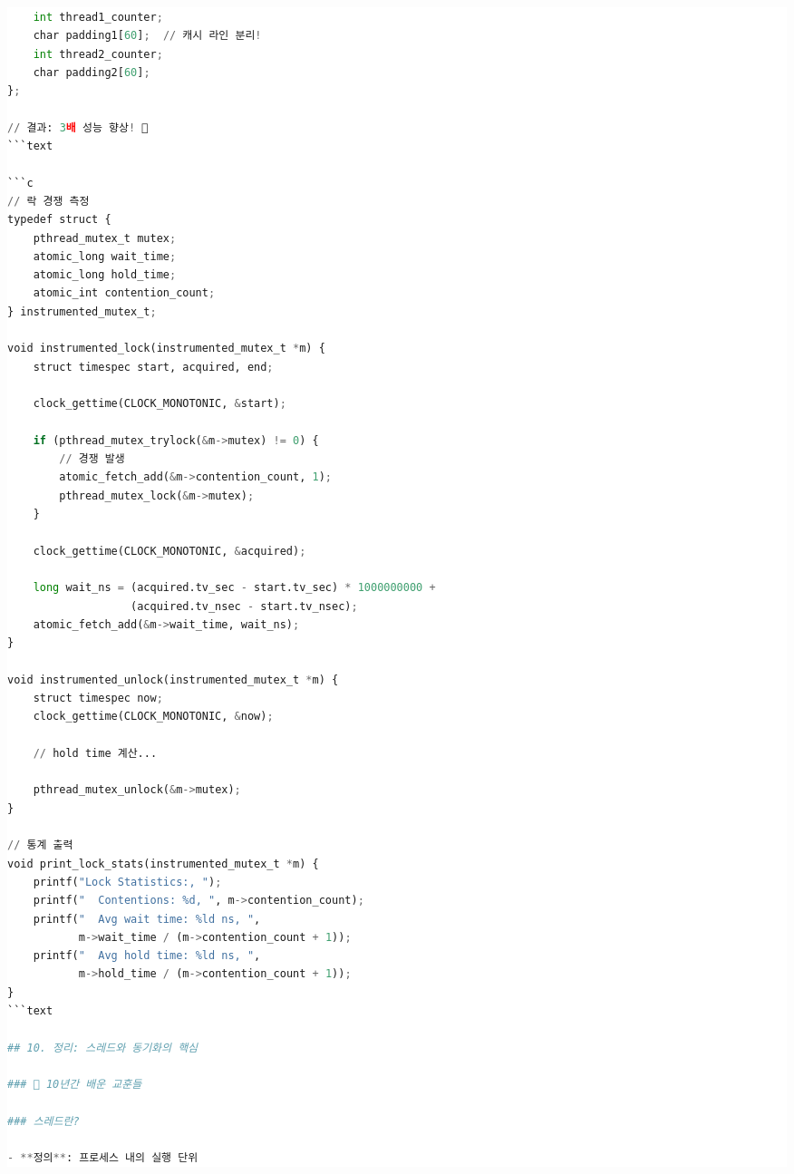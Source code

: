 ```python
    int thread1_counter;
    char padding1[60];  // 캐시 라인 분리!
    int thread2_counter;
    char padding2[60];
};

// 결과: 3배 성능 향상! 🚀
```text

```c
// 락 경쟁 측정
typedef struct {
    pthread_mutex_t mutex;
    atomic_long wait_time;
    atomic_long hold_time;
    atomic_int contention_count;
} instrumented_mutex_t;

void instrumented_lock(instrumented_mutex_t *m) {
    struct timespec start, acquired, end;
    
    clock_gettime(CLOCK_MONOTONIC, &start);
    
    if (pthread_mutex_trylock(&m->mutex) != 0) {
        // 경쟁 발생
        atomic_fetch_add(&m->contention_count, 1);
        pthread_mutex_lock(&m->mutex);
    }
    
    clock_gettime(CLOCK_MONOTONIC, &acquired);
    
    long wait_ns = (acquired.tv_sec - start.tv_sec) * 1000000000 +
                   (acquired.tv_nsec - start.tv_nsec);
    atomic_fetch_add(&m->wait_time, wait_ns);
}

void instrumented_unlock(instrumented_mutex_t *m) {
    struct timespec now;
    clock_gettime(CLOCK_MONOTONIC, &now);
    
    // hold time 계산...
    
    pthread_mutex_unlock(&m->mutex);
}

// 통계 출력
void print_lock_stats(instrumented_mutex_t *m) {
    printf("Lock Statistics:, ");
    printf("  Contentions: %d, ", m->contention_count);
    printf("  Avg wait time: %ld ns, ", 
           m->wait_time / (m->contention_count + 1));
    printf("  Avg hold time: %ld ns, ",
           m->hold_time / (m->contention_count + 1));
}
```text

## 10. 정리: 스레드와 동기화의 핵심

### 🎯 10년간 배운 교훈들

### 스레드란?

- **정의**: 프로세스 내의 실행 단위
```